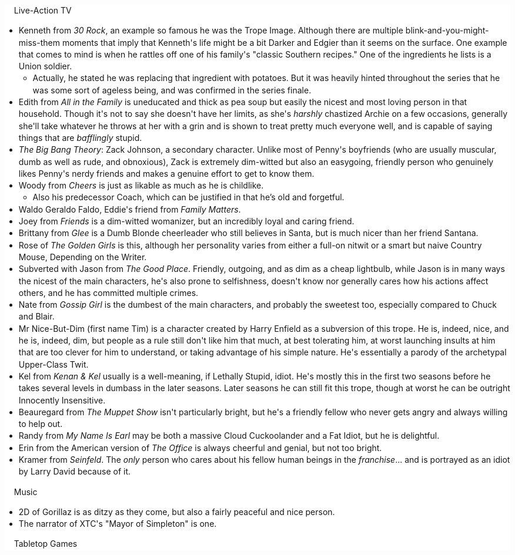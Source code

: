     Live-Action TV 

-   Kenneth from _30 Rock_, an example so famous he was the Trope Image. Although there are multiple blink-and-you-might-miss-them moments that imply that Kenneth's life might be a bit Darker and Edgier than it seems on the surface. One example that comes to mind is when he rattles off one of his family's "classic Southern recipes." One of the ingredients he lists is a Union soldier.
    -   Actually, he stated he was replacing that ingredient with potatoes. But it was heavily hinted throughout the series that he was some sort of ageless being, and was confirmed in the series finale.
-   Edith from _All in the Family_ is uneducated and thick as pea soup but easily the nicest and most loving person in that household. Though it's not to say she doesn't have her limits, as she's _harshly_ chastized Archie on a few occasions, generally she'll take whatever he throws at her with a grin and is shown to treat pretty much everyone well, and is capable of saying things that are _bafflingly_ stupid.
-   _The Big Bang Theory_: Zack Johnson, a secondary character. Unlike most of Penny's boyfriends (who are usually muscular, dumb as well as rude, and obnoxious), Zack is extremely dim-witted but also an easygoing, friendly person who genuinely likes Penny's nerdy friends and makes a genuine effort to get to know them.
-   Woody from _Cheers_ is just as likable as much as he is childlike.
    -   Also his predecessor Coach, which can be justified in that he’s old and forgetful.
-   Waldo Geraldo Faldo, Eddie's friend from _Family Matters_.
-   Joey from _Friends_ is a dim-witted womanizer, but an incredibly loyal and caring friend.
-   Brittany from _Glee_ is a Dumb Blonde cheerleader who still believes in Santa, but is much nicer than her friend Santana.
-   Rose of _The Golden Girls_ is this, although her personality varies from either a full-on nitwit or a smart but naive Country Mouse, Depending on the Writer.
-   Subverted with Jason from _The Good Place_. Friendly, outgoing, and as dim as a cheap lightbulb, while Jason is in many ways the nicest of the main characters, he's also prone to selfishness, doesn't know nor generally cares how his actions affect others, and he has committed multiple crimes.
-   Nate from _Gossip Girl_ is the dumbest of the main characters, and probably the sweetest too, especially compared to Chuck and Blair.
-   Mr Nice-But-Dim (first name Tim) is a character created by Harry Enfield as a subversion of this trope. He is, indeed, nice, and he is, indeed, dim, but people as a rule still don't like him that much, at best tolerating him, at worst launching insults at him that are too clever for him to understand, or taking advantage of his simple nature. He's essentially a parody of the archetypal Upper-Class Twit.
-   Kel from _Kenan & Kel_ usually is a well-meaning, if Lethally Stupid, idiot. He's mostly this in the first two seasons before he takes several levels in dumbass in the later seasons. Later seasons he can still fit this trope, though at worst he can be outright Innocently Insensitive.
-   Beauregard from _The Muppet Show_ isn't particularly bright, but he's a friendly fellow who never gets angry and always willing to help out.
-   Randy from _My Name Is Earl_ may be both a massive Cloud Cuckoolander and a Fat Idiot, but he is delightful.
-   Erin from the American version of _The Office_ is always cheerful and genial, but not too bright.
-   Kramer from _Seinfeld_. The _only_ person who cares about his fellow human beings in the _franchise_... and is portrayed as an idiot by Larry David because of it.

    Music 

-   2D of Gorillaz is as ditzy as they come, but also a fairly peaceful and nice person.
-   The narrator of XTC's "Mayor of Simpleton" is one.

    Tabletop Games 
